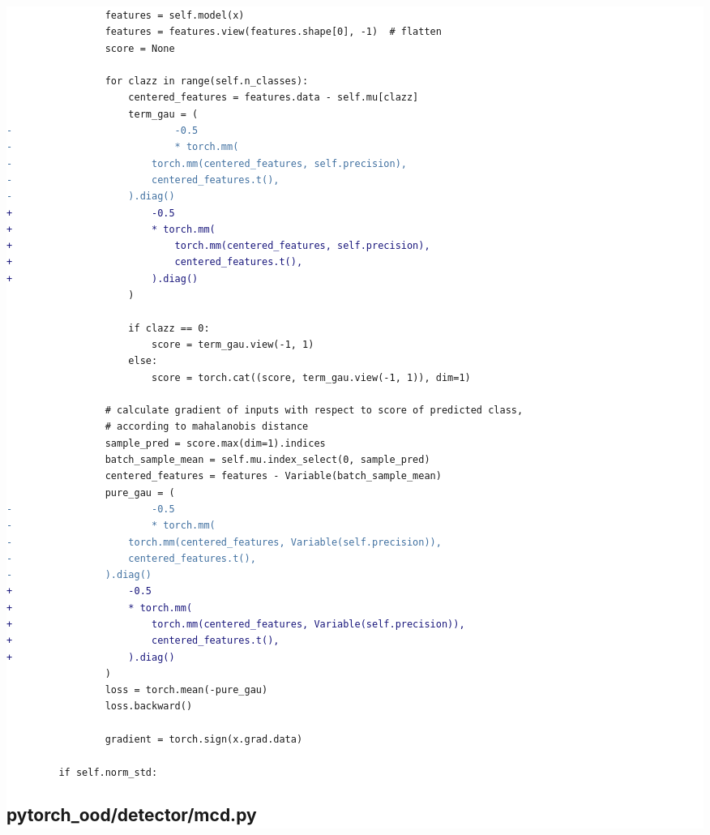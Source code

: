 ```diff
                 features = self.model(x)
                 features = features.view(features.shape[0], -1)  # flatten
                 score = None
 
                 for clazz in range(self.n_classes):
                     centered_features = features.data - self.mu[clazz]
                     term_gau = (
-                            -0.5
-                            * torch.mm(
-                        torch.mm(centered_features, self.precision),
-                        centered_features.t(),
-                    ).diag()
+                        -0.5
+                        * torch.mm(
+                            torch.mm(centered_features, self.precision),
+                            centered_features.t(),
+                        ).diag()
                     )
 
                     if clazz == 0:
                         score = term_gau.view(-1, 1)
                     else:
                         score = torch.cat((score, term_gau.view(-1, 1)), dim=1)
 
                 # calculate gradient of inputs with respect to score of predicted class,
                 # according to mahalanobis distance
                 sample_pred = score.max(dim=1).indices
                 batch_sample_mean = self.mu.index_select(0, sample_pred)
                 centered_features = features - Variable(batch_sample_mean)
                 pure_gau = (
-                        -0.5
-                        * torch.mm(
-                    torch.mm(centered_features, Variable(self.precision)),
-                    centered_features.t(),
-                ).diag()
+                    -0.5
+                    * torch.mm(
+                        torch.mm(centered_features, Variable(self.precision)),
+                        centered_features.t(),
+                    ).diag()
                 )
                 loss = torch.mean(-pure_gau)
                 loss.backward()
 
                 gradient = torch.sign(x.grad.data)
 
         if self.norm_std:
```

## pytorch_ood/detector/mcd.py
